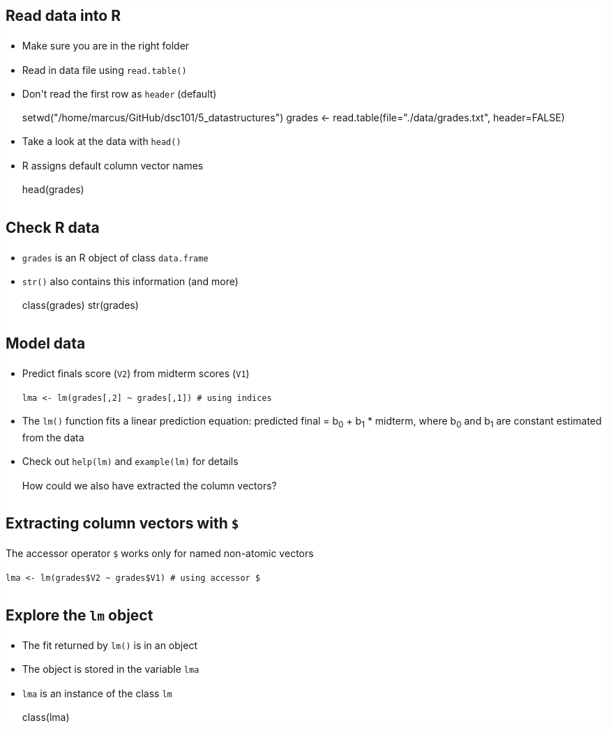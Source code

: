 
## Read data into R

-   Make sure you are in the right folder
-   Read in data file using `read.table()`
-   Don't read the first row as `header` (default)

    setwd("/home/marcus/GitHub/dsc101/5_datastructures")
    grades <- read.table(file="./data/grades.txt", header=FALSE)

-   Take a look at the data with `head()`
-   R assigns default column vector names

    head(grades)


## Check R data

-   `grades` is an R object of class `data.frame`
-   `str()` also contains this information (and more)

    class(grades)
    str(grades)


## Model data

-   Predict finals score (`V2`) from midterm scores (`V1`)
    
        lma <- lm(grades[,2] ~ grades[,1]) # using indices

-   The `lm()` function fits a linear prediction equation: predicted
    final = b<sub>0</sub> + b<sub>1</sub> \* midterm, where b<sub>0</sub> and b<sub>1</sub> are constant
    estimated from the data

-   Check out `help(lm)` and `example(lm)` for details
    
    How could we also have extracted the column vectors?


## Extracting column vectors with `$`

The accessor operator `$` works only for named non-atomic vectors

    lma <- lm(grades$V2 ~ grades$V1) # using accessor $


## Explore the `lm` object

-   The fit returned by `lm()` is in an object
-   The object is stored in the variable `lma`
-   `lma` is an instance of the class `lm`

    class(lma)

